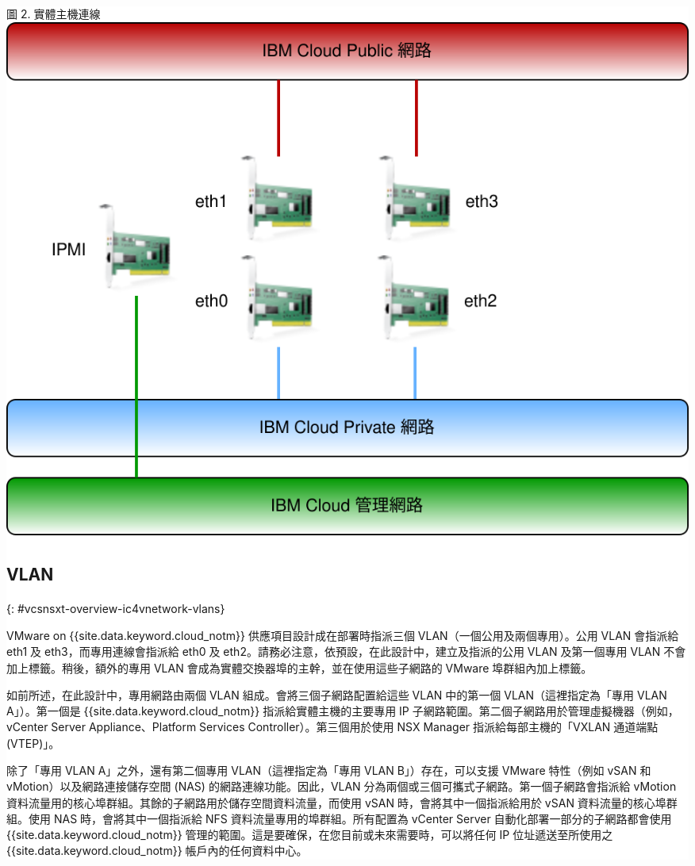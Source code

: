 圖 2. 實體主機連線
![實體主機連線](vcsnsxt-host-connections.svg)

## VLAN
{: #vcsnsxt-overview-ic4vnetwork-vlans}

VMware on {{site.data.keyword.cloud_notm}} 供應項目設計成在部署時指派三個 VLAN（一個公用及兩個專用）。公用 VLAN 會指派給 eth1 及 eth3，而專用連線會指派給 eth0 及 eth2。請務必注意，依預設，在此設計中，建立及指派的公用 VLAN 及第一個專用 VLAN 不會加上標籤。稍後，額外的專用 VLAN 會成為實體交換器埠的主幹，並在使用這些子網路的 VMware 埠群組內加上標籤。

如前所述，在此設計中，專用網路由兩個 VLAN 組成。會將三個子網路配置給這些 VLAN 中的第一個 VLAN（這裡指定為「專用 VLAN A」）。第一個是 {{site.data.keyword.cloud_notm}} 指派給實體主機的主要專用 IP 子網路範圍。第二個子網路用於管理虛擬機器（例如，vCenter Server Appliance、Platform Services Controller）。第三個用於使用 NSX Manager 指派給每部主機的「VXLAN 通道端點 (VTEP)」。

除了「專用 VLAN A」之外，還有第二個專用 VLAN（這裡指定為「專用 VLAN B」）存在，可以支援 VMware 特性（例如 vSAN 和 vMotion）以及網路連接儲存空間 (NAS) 的網路連線功能。因此，VLAN 分為兩個或三個可攜式子網路。第一個子網路會指派給 vMotion 資料流量用的核心埠群組。其餘的子網路用於儲存空間資料流量，而使用 vSAN 時，會將其中一個指派給用於 vSAN 資料流量的核心埠群組。使用 NAS 時，會將其中一個指派給 NFS 資料流量專用的埠群組。所有配置為 vCenter Server 自動化部署一部分的子網路都會使用 {{site.data.keyword.cloud_notm}} 管理的範圍。這是要確保，在您目前或未來需要時，可以將任何 IP 位址遞送至所使用之 {{site.data.keyword.cloud_notm}} 帳戶內的任何資料中心。
